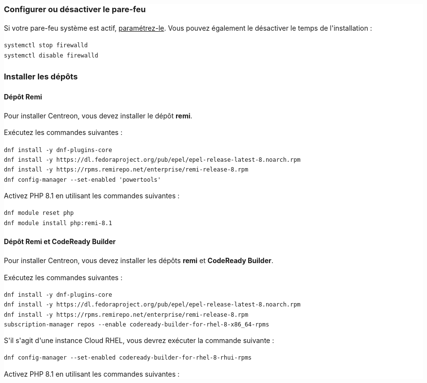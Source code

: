 ### Configurer ou désactiver le pare-feu

Si votre pare-feu système est actif, [paramétrez-le](../../administration/secure-platform.md#activer-firewalld).
Vous pouvez également le désactiver le temps de l'installation :

```shell
systemctl stop firewalld
systemctl disable firewalld
```

### Installer les dépôts

<Tabs groupId="sync">
<TabItem value="Alma 8" label="Alma 8">

#### Dépôt Remi

Pour installer Centreon, vous devez installer le dépôt **remi**.

Exécutez les commandes suivantes :

```shell
dnf install -y dnf-plugins-core
dnf install -y https://dl.fedoraproject.org/pub/epel/epel-release-latest-8.noarch.rpm
dnf install -y https://rpms.remirepo.net/enterprise/remi-release-8.rpm
dnf config-manager --set-enabled 'powertools'
```

Activez PHP 8.1 en utilisant les commandes suivantes :

```shell
dnf module reset php
dnf module install php:remi-8.1
```

</TabItem>
<TabItem value="RHEL 8" label="RHEL 8">

#### Dépôt Remi et CodeReady Builder

Pour installer Centreon, vous devez installer les dépôts **remi** et **CodeReady Builder**.

Exécutez les commandes suivantes :

```shell
dnf install -y dnf-plugins-core
dnf install -y https://dl.fedoraproject.org/pub/epel/epel-release-latest-8.noarch.rpm
dnf install -y https://rpms.remirepo.net/enterprise/remi-release-8.rpm
subscription-manager repos --enable codeready-builder-for-rhel-8-x86_64-rpms
```

S'il s'agit d'une instance Cloud RHEL, vous devrez exécuter la commande suivante :

```shell
dnf config-manager --set-enabled codeready-builder-for-rhel-8-rhui-rpms
```

Activez PHP 8.1 en utilisant les commandes suivantes :
